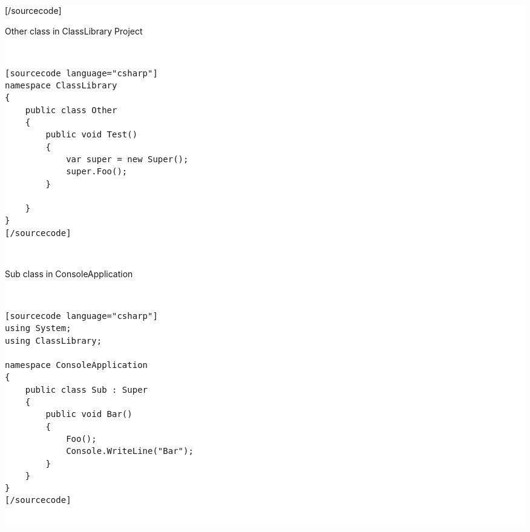 [/sourcecode]</PRE>



Other class in ClassLibrary Project




&#160;


<PRE>[sourcecode language="csharp"]
namespace ClassLibrary
{
    public class Other
    {
        public void Test()
        {
            var super = new Super();
            super.Foo();
        }
        
    }
}
[/sourcecode]</PRE>




&#160;






Sub class in ConsoleApplication




&#160;


<PRE>[sourcecode language="csharp"]
using System;
using ClassLibrary;

namespace ConsoleApplication
{
    public class Sub : Super
    {
        public void Bar()
        {
            Foo();
            Console.WriteLine(&quot;Bar&quot;);
        }
    }
}
[/sourcecode]</PRE>



&#160;
